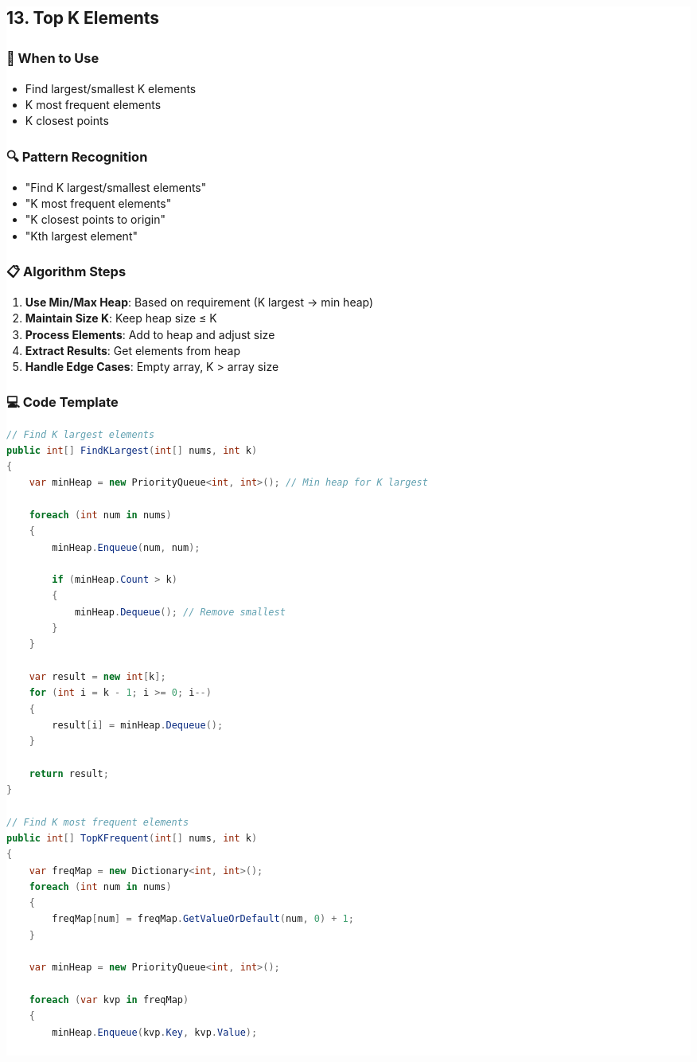 
## 13. Top K Elements

### 🎯 When to Use
- Find largest/smallest K elements
- K most frequent elements
- K closest points

### 🔍 Pattern Recognition
- "Find K largest/smallest elements"
- "K most frequent elements"
- "K closest points to origin"
- "Kth largest element"

### 📋 Algorithm Steps
1. **Use Min/Max Heap**: Based on requirement (K largest → min heap)
2. **Maintain Size K**: Keep heap size ≤ K
3. **Process Elements**: Add to heap and adjust size
4. **Extract Results**: Get elements from heap
5. **Handle Edge Cases**: Empty array, K > array size

### 💻 Code Template
```csharp
// Find K largest elements
public int[] FindKLargest(int[] nums, int k) 
{
    var minHeap = new PriorityQueue<int, int>(); // Min heap for K largest
    
    foreach (int num in nums) 
    {
        minHeap.Enqueue(num, num);
        
        if (minHeap.Count > k) 
        {
            minHeap.Dequeue(); // Remove smallest
        }
    }
    
    var result = new int[k];
    for (int i = k - 1; i >= 0; i--) 
    {
        result[i] = minHeap.Dequeue();
    }
    
    return result;
}

// Find K most frequent elements
public int[] TopKFrequent(int[] nums, int k) 
{
    var freqMap = new Dictionary<int, int>();
    foreach (int num in nums) 
    {
        freqMap[num] = freqMap.GetValueOrDefault(num, 0) + 1;
    }
    
    var minHeap = new PriorityQueue<int, int>();
    
    foreach (var kvp in freqMap) 
    {
        minHeap.Enqueue(kvp.Key, kvp.Value);
        
```